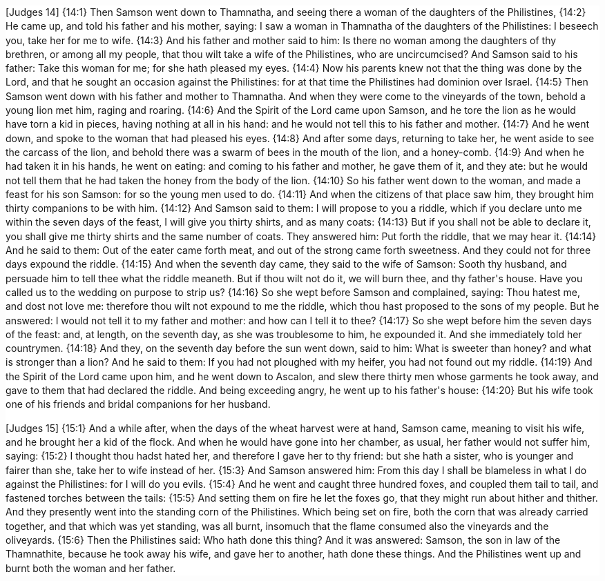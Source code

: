 [Judges 14]
{14:1} Then Samson went down to Thamnatha, and seeing there a woman of the daughters of the Philistines,
{14:2} He came up, and told his father and his mother, saying: I saw a woman in Thamnatha of the daughters of the Philistines: I beseech you, take her for me to wife.
{14:3} And his father and mother said to him: Is there no woman among the daughters of thy brethren, or among all my people, that thou wilt take a wife of the Philistines, who are uncircumcised? And Samson said to his father: Take this woman for me; for she hath pleased my eyes.
{14:4} Now his parents knew not that the thing was done by the Lord, and that he sought an occasion against the Philistines: for at that time the Philistines had dominion over Israel.
{14:5} Then Samson went down with his father and mother to Thamnatha. And when they were come to the vineyards of the town, behold a young lion met him, raging and roaring.
{14:6} And the Spirit of the Lord came upon Samson, and he tore the lion as he would have torn a kid in pieces, having nothing at all in his hand: and he would not tell this to his father and mother.
{14:7} And he went down, and spoke to the woman that had pleased his eyes.
{14:8} And after some days, returning to take her, he went aside to see the carcass of the lion, and behold there was a swarm of bees in the mouth of the lion, and a honey-comb.
{14:9} And when he had taken it in his hands, he went on eating: and coming to his father and mother, he gave them of it, and they ate: but he would not tell them that he had taken the honey from the body of the lion.
{14:10} So his father went down to the woman, and made a feast for his son Samson: for so the young men used to do.
{14:11} And when the citizens of that place saw him, they brought him thirty companions to be with him.
{14:12} And Samson said to them: I will propose to you a riddle, which if you declare unto me within the seven days of the feast, I will give you thirty shirts, and as many coats:
{14:13} But if you shall not be able to declare it, you shall give me thirty shirts and the same number of coats. They answered him: Put forth the riddle, that we may hear it.
{14:14} And he said to them: Out of the eater came forth meat, and out of the strong came forth sweetness. And they could not for three days expound the riddle.
{14:15} And when the seventh day came, they said to the wife of Samson: Sooth thy husband, and persuade him to tell thee what the riddle meaneth. But if thou wilt not do it, we will burn thee, and thy father's house. Have you called us to the wedding on purpose to strip us?
{14:16} So she wept before Samson and complained, saying: Thou hatest me, and dost not love me: therefore thou wilt not expound to me the riddle, which thou hast proposed to the sons of my people. But he answered: I would not tell it to my father and mother: and how can I tell it to thee?
{14:17} So she wept before him the seven days of the feast: and, at length, on the seventh day, as she was troublesome to him, he expounded it. And she immediately told her countrymen.
{14:18} And they, on the seventh day before the sun went down, said to him: What is sweeter than honey? and what is stronger than a lion? And he said to them: If you had not ploughed with my heifer, you had not found out my riddle.
{14:19} And the Spirit of the Lord came upon him, and he went down to Ascalon, and slew there thirty men whose garments he took away, and gave to them that had declared the riddle. And being exceeding angry, he went up to his father's house:
{14:20} But his wife took one of his friends and bridal companions for her husband.

[Judges 15]
{15:1} And a while after, when the days of the wheat harvest were at hand, Samson came, meaning to visit his wife, and he brought her a kid of the flock. And when he would have gone into her chamber, as usual, her father would not suffer him, saying:
{15:2} I thought thou hadst hated her, and therefore I gave her to thy friend: but she hath a sister, who is younger and fairer than she, take her to wife instead of her.
{15:3} And Samson answered him: From this day I shall be blameless in what I do against the Philistines: for I will do you evils.
{15:4} And he went and caught three hundred foxes, and coupled them tail to tail, and fastened torches between the tails:
{15:5} And setting them on fire he let the foxes go, that they might run about hither and thither. And they presently went into the standing corn of the Philistines. Which being set on fire, both the corn that was already carried together, and that which was yet standing, was all burnt, insomuch that the flame consumed also the vineyards and the oliveyards.
{15:6} Then the Philistines said: Who hath done this thing? And it was answered: Samson, the son in law of the Thamnathite, because he took away his wife, and gave her to another, hath done these things. And the Philistines went up and burnt both the woman and her father.